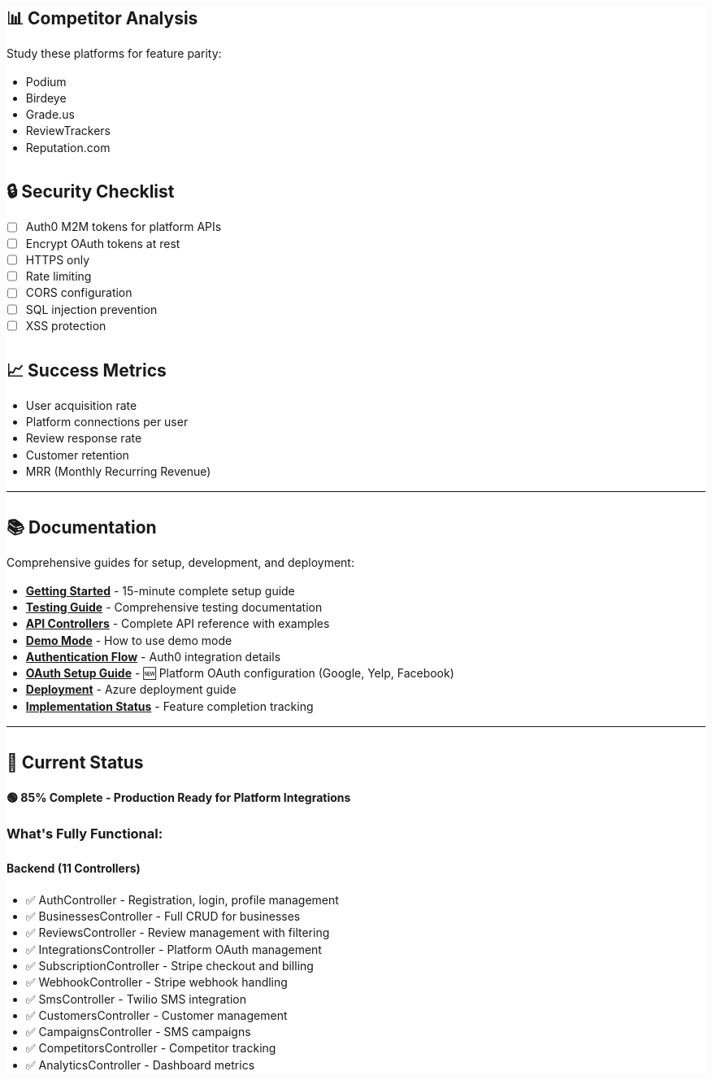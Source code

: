 ## 📊 Competitor Analysis

Study these platforms for feature parity:
- Podium
- Birdeye
- Grade.us
- ReviewTrackers
- Reputation.com

## 🔒 Security Checklist
- [ ] Auth0 M2M tokens for platform APIs
- [ ] Encrypt OAuth tokens at rest
- [ ] HTTPS only
- [ ] Rate limiting
- [ ] CORS configuration
- [ ] SQL injection prevention
- [ ] XSS protection

## 📈 Success Metrics
- User acquisition rate
- Platform connections per user
- Review response rate
- Customer retention
- MRR (Monthly Recurring Revenue)

---

## 📚 Documentation

Comprehensive guides for setup, development, and deployment:

- **[Getting Started](GETTING_STARTED.md)** - 15-minute complete setup guide
- **[Testing Guide](TESTING_GUIDE.md)** - Comprehensive testing documentation
- **[API Controllers](docs/API_CONTROLLERS.md)** - Complete API reference with examples
- **[Demo Mode](docs/DEMO_MODE.md)** - How to use demo mode
- **[Authentication Flow](docs/AUTH_FLOW.md)** - Auth0 integration details
- **[OAuth Setup Guide](docs/OAUTH_SETUP.md)** - 🆕 Platform OAuth configuration (Google, Yelp, Facebook)
- **[Deployment](docs/DEPLOYMENT.md)** - Azure deployment guide
- **[Implementation Status](docs/IMPLEMENTATION_STATUS.md)** - Feature completion tracking

---

## 🎯 Current Status

**🟢 85% Complete - Production Ready for Platform Integrations**

### What's Fully Functional:

#### Backend (11 Controllers)
- ✅ AuthController - Registration, login, profile management
- ✅ BusinessesController - Full CRUD for businesses
- ✅ ReviewsController - Review management with filtering
- ✅ IntegrationsController - Platform OAuth management
- ✅ SubscriptionController - Stripe checkout and billing
- ✅ WebhookController - Stripe webhook handling
- ✅ SmsController - Twilio SMS integration
- ✅ CustomersController - Customer management
- ✅ CampaignsController - SMS campaigns
- ✅ CompetitorsController - Competitor tracking
- ✅ AnalyticsController - Dashboard metrics
